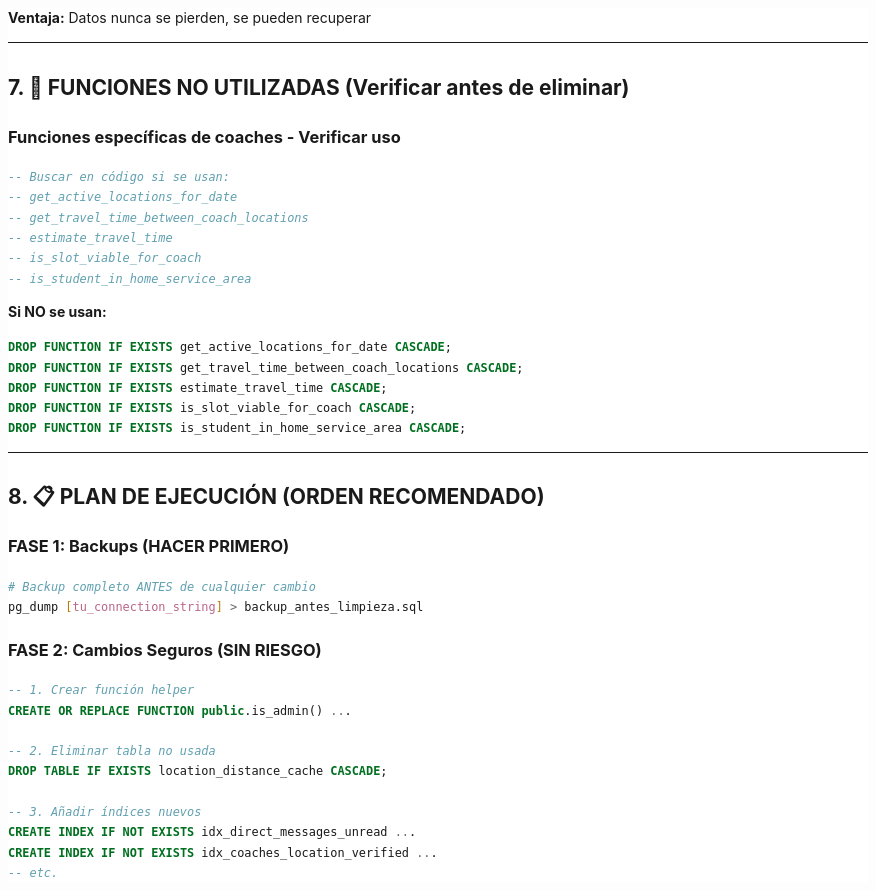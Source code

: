 **Ventaja:** Datos nunca se pierden, se pueden recuperar

---

## 7. 🎯 FUNCIONES NO UTILIZADAS (Verificar antes de eliminar)

### **Funciones específicas de coaches - Verificar uso**

```sql
-- Buscar en código si se usan:
-- get_active_locations_for_date
-- get_travel_time_between_coach_locations
-- estimate_travel_time
-- is_slot_viable_for_coach
-- is_student_in_home_service_area
```

**Si NO se usan:**
```sql
DROP FUNCTION IF EXISTS get_active_locations_for_date CASCADE;
DROP FUNCTION IF EXISTS get_travel_time_between_coach_locations CASCADE;
DROP FUNCTION IF EXISTS estimate_travel_time CASCADE;
DROP FUNCTION IF EXISTS is_slot_viable_for_coach CASCADE;
DROP FUNCTION IF EXISTS is_student_in_home_service_area CASCADE;
```

---

## 8. 📋 PLAN DE EJECUCIÓN (ORDEN RECOMENDADO)

### **FASE 1: Backups (HACER PRIMERO)**

```bash
# Backup completo ANTES de cualquier cambio
pg_dump [tu_connection_string] > backup_antes_limpieza.sql
```

### **FASE 2: Cambios Seguros (SIN RIESGO)**

```sql
-- 1. Crear función helper
CREATE OR REPLACE FUNCTION public.is_admin() ...

-- 2. Eliminar tabla no usada
DROP TABLE IF EXISTS location_distance_cache CASCADE;

-- 3. Añadir índices nuevos
CREATE INDEX IF NOT EXISTS idx_direct_messages_unread ...
CREATE INDEX IF NOT EXISTS idx_coaches_location_verified ...
-- etc.
```
